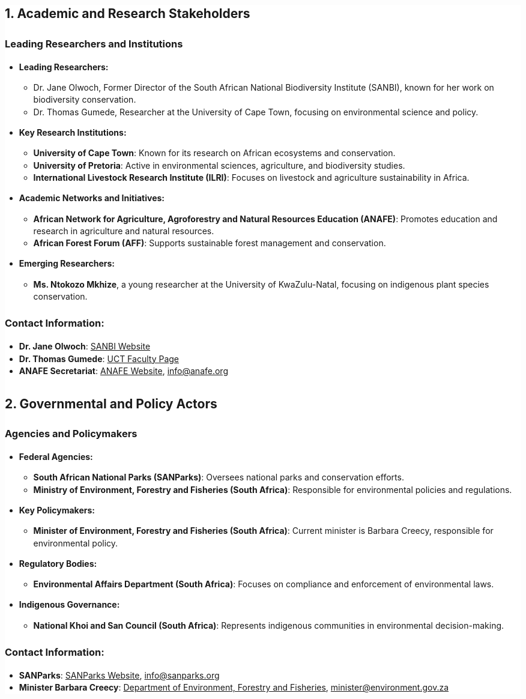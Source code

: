 ## 1. Academic and Research Stakeholders
### Leading Researchers and Institutions
- **Leading Researchers:**
  - Dr. Jane Olwoch, Former Director of the South African National Biodiversity Institute (SANBI), known for her work on biodiversity conservation.
  - Dr. Thomas Gumede, Researcher at the University of Cape Town, focusing on environmental science and policy.

- **Key Research Institutions:**
  - **University of Cape Town**: Known for its research on African ecosystems and conservation.
  - **University of Pretoria**: Active in environmental sciences, agriculture, and biodiversity studies.
  - **International Livestock Research Institute (ILRI)**: Focuses on livestock and agriculture sustainability in Africa.
  
- **Academic Networks and Initiatives:**
  - **African Network for Agriculture, Agroforestry and Natural Resources Education (ANAFE)**: Promotes education and research in agriculture and natural resources.
  - **African Forest Forum (AFF)**: Supports sustainable forest management and conservation.

- **Emerging Researchers:**
  - **Ms. Ntokozo Mkhize**, a young researcher at the University of KwaZulu-Natal, focusing on indigenous plant species conservation.

### Contact Information:
- **Dr. Jane Olwoch**: [SANBI Website](https://www.sanbi.org/)
- **Dr. Thomas Gumede**: [UCT Faculty Page](https://www.uct.ac.za/)
- **ANAFE Secretariat**: [ANAFE Website](https://www.anafe.org/), [info@anafe.org](mailto:info@anafe.org)

## 2. Governmental and Policy Actors
### Agencies and Policymakers
- **Federal Agencies:**
  - **South African National Parks (SANParks)**: Oversees national parks and conservation efforts.
  - **Ministry of Environment, Forestry and Fisheries (South Africa)**: Responsible for environmental policies and regulations.
  
- **Key Policymakers:**
  - **Minister of Environment, Forestry and Fisheries (South Africa)**: Current minister is Barbara Creecy, responsible for environmental policy.
  
- **Regulatory Bodies:**
  - **Environmental Affairs Department (South Africa)**: Focuses on compliance and enforcement of environmental laws.
  
- **Indigenous Governance:**
  - **National Khoi and San Council (South Africa)**: Represents indigenous communities in environmental decision-making.

### Contact Information:
- **SANParks**: [SANParks Website](https://www.sanparks.org/), [info@sanparks.org](mailto:info@sanparks.org)
- **Minister Barbara Creecy**: [Department of Environment, Forestry and Fisheries](https://www.environment.gov.za/), [minister@environment.gov.za](mailto:minister@environment.gov.za)
